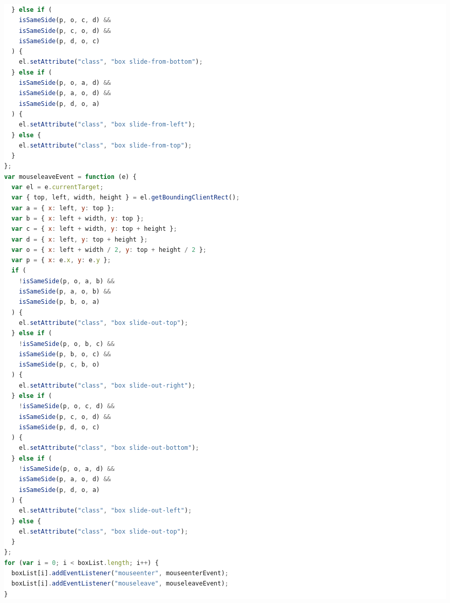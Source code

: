 ```js
  } else if (
    isSameSide(p, o, c, d) &&
    isSameSide(p, c, o, d) &&
    isSameSide(p, d, o, c)
  ) {
    el.setAttribute("class", "box slide-from-bottom");
  } else if (
    isSameSide(p, o, a, d) &&
    isSameSide(p, a, o, d) &&
    isSameSide(p, d, o, a)
  ) {
    el.setAttribute("class", "box slide-from-left");
  } else {
    el.setAttribute("class", "box slide-from-top");
  }
};
var mouseleaveEvent = function (e) {
  var el = e.currentTarget;
  var { top, left, width, height } = el.getBoundingClientRect();
  var a = { x: left, y: top };
  var b = { x: left + width, y: top };
  var c = { x: left + width, y: top + height };
  var d = { x: left, y: top + height };
  var o = { x: left + width / 2, y: top + height / 2 };
  var p = { x: e.x, y: e.y };
  if (
    !isSameSide(p, o, a, b) &&
    isSameSide(p, a, o, b) &&
    isSameSide(p, b, o, a)
  ) {
    el.setAttribute("class", "box slide-out-top");
  } else if (
    !isSameSide(p, o, b, c) &&
    isSameSide(p, b, o, c) &&
    isSameSide(p, c, b, o)
  ) {
    el.setAttribute("class", "box slide-out-right");
  } else if (
    !isSameSide(p, o, c, d) &&
    isSameSide(p, c, o, d) &&
    isSameSide(p, d, o, c)
  ) {
    el.setAttribute("class", "box slide-out-bottom");
  } else if (
    !isSameSide(p, o, a, d) &&
    isSameSide(p, a, o, d) &&
    isSameSide(p, d, o, a)
  ) {
    el.setAttribute("class", "box slide-out-left");
  } else {
    el.setAttribute("class", "box slide-out-top");
  }
};
for (var i = 0; i < boxList.length; i++) {
  boxList[i].addEventListener("mouseenter", mouseenterEvent);
  boxList[i].addEventListener("mouseleave", mouseleaveEvent);
}
```

